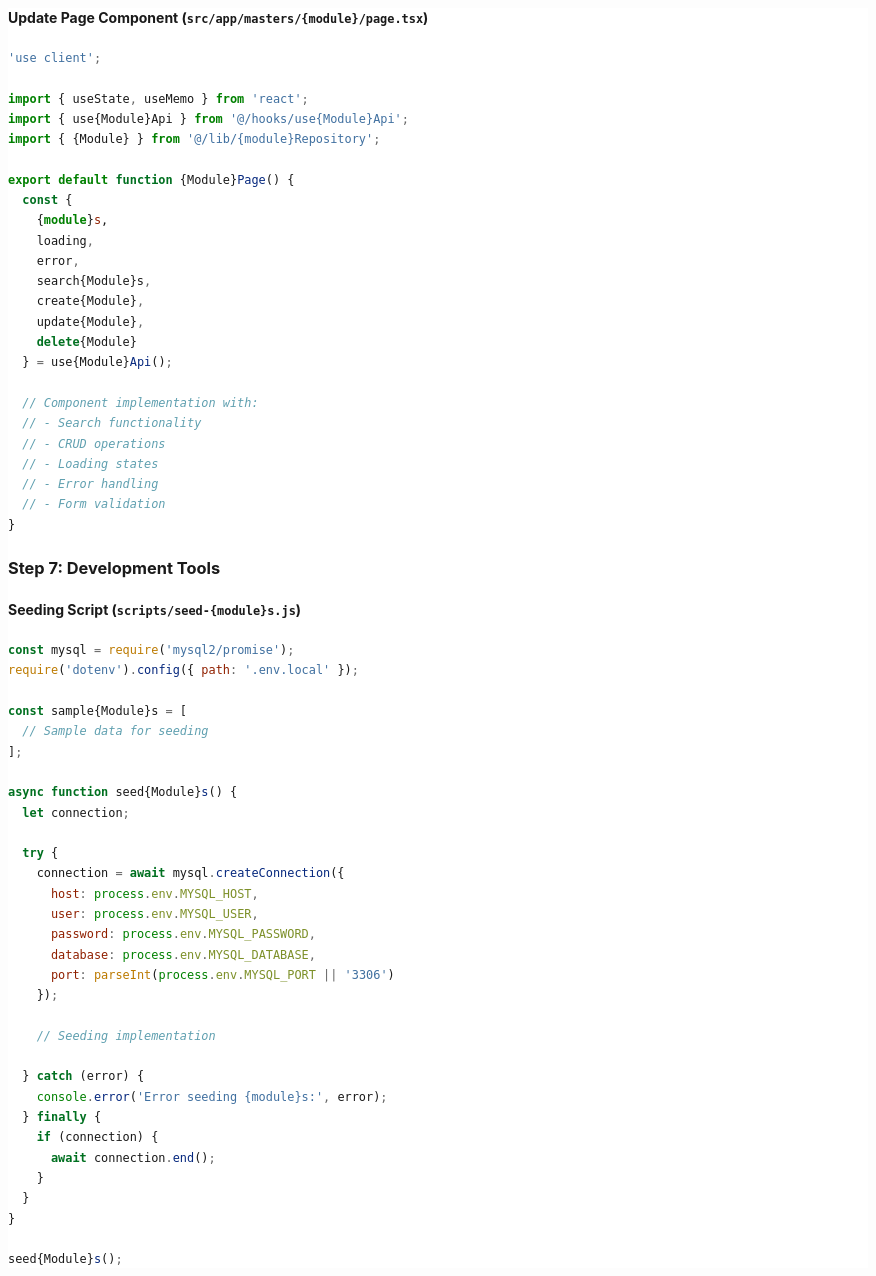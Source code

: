 #### Update Page Component (`src/app/masters/{module}/page.tsx`)
```typescript
'use client';

import { useState, useMemo } from 'react';
import { use{Module}Api } from '@/hooks/use{Module}Api';
import { {Module} } from '@/lib/{module}Repository';

export default function {Module}Page() {
  const {
    {module}s,
    loading,
    error,
    search{Module}s,
    create{Module},
    update{Module},
    delete{Module}
  } = use{Module}Api();

  // Component implementation with:
  // - Search functionality
  // - CRUD operations
  // - Loading states
  // - Error handling
  // - Form validation
}
```

### Step 7: Development Tools

#### Seeding Script (`scripts/seed-{module}s.js`)
```javascript
const mysql = require('mysql2/promise');
require('dotenv').config({ path: '.env.local' });

const sample{Module}s = [
  // Sample data for seeding
];

async function seed{Module}s() {
  let connection;
  
  try {
    connection = await mysql.createConnection({
      host: process.env.MYSQL_HOST,
      user: process.env.MYSQL_USER,
      password: process.env.MYSQL_PASSWORD,
      database: process.env.MYSQL_DATABASE,
      port: parseInt(process.env.MYSQL_PORT || '3306')
    });

    // Seeding implementation
    
  } catch (error) {
    console.error('Error seeding {module}s:', error);
  } finally {
    if (connection) {
      await connection.end();
    }
  }
}

seed{Module}s();
```